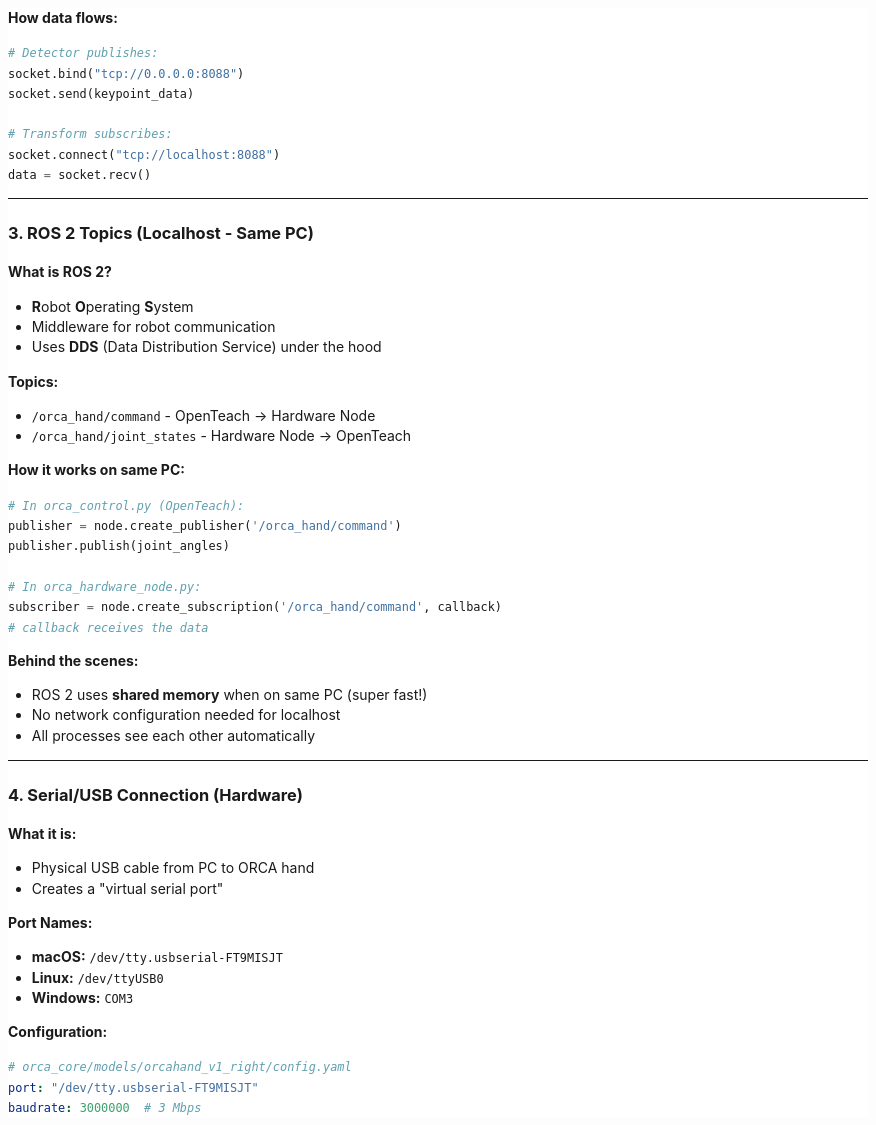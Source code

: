 **How data flows:**
```python
# Detector publishes:
socket.bind("tcp://0.0.0.0:8088")
socket.send(keypoint_data)

# Transform subscribes:
socket.connect("tcp://localhost:8088")
data = socket.recv()
```

---

### **3. ROS 2 Topics (Localhost - Same PC)**

**What is ROS 2?**
- **R**obot **O**perating **S**ystem
- Middleware for robot communication
- Uses **DDS** (Data Distribution Service) under the hood

**Topics:**
- `/orca_hand/command` - OpenTeach → Hardware Node
- `/orca_hand/joint_states` - Hardware Node → OpenTeach

**How it works on same PC:**
```python
# In orca_control.py (OpenTeach):
publisher = node.create_publisher('/orca_hand/command')
publisher.publish(joint_angles)

# In orca_hardware_node.py:
subscriber = node.create_subscription('/orca_hand/command', callback)
# callback receives the data
```

**Behind the scenes:**
- ROS 2 uses **shared memory** when on same PC (super fast!)
- No network configuration needed for localhost
- All processes see each other automatically

---

### **4. Serial/USB Connection (Hardware)**

**What it is:**
- Physical USB cable from PC to ORCA hand
- Creates a "virtual serial port"

**Port Names:**
- **macOS:** `/dev/tty.usbserial-FT9MISJT`
- **Linux:** `/dev/ttyUSB0`
- **Windows:** `COM3`

**Configuration:**
```yaml
# orca_core/models/orcahand_v1_right/config.yaml
port: "/dev/tty.usbserial-FT9MISJT"
baudrate: 3000000  # 3 Mbps
```
